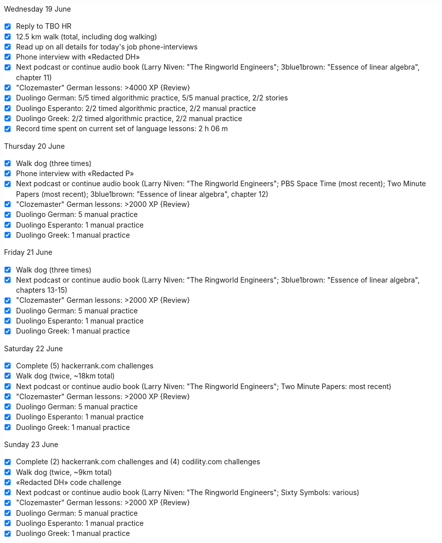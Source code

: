 Wednesday 19 June

- [x] Reply to TBO HR
- [x] 12.5 km walk (total, including dog walking)
- [x] Read up on all details for today's job phone-interviews
- [x] Phone interview with «Redacted DH»
- [x] Next podcast or continue audio book (Larry Niven: "The Ringworld Engineers"; 3blue1brown: "Essence of linear algebra", chapter 11)
- [x] "Clozemaster" German lessons: >4000 XP {Review}
- [x] Duolingo German: 5/5 timed algorithmic practice, 5/5 manual practice, 2/2 stories
- [x] Duolingo Esperanto: 2/2 timed algorithmic practice, 2/2 manual practice
- [x] Duolingo Greek: 2/2 timed algorithmic practice, 2/2 manual practice
- [x] Record time spent on current set of language lessons: 2 h 06 m

Thursday 20 June

- [x] Walk dog (three times)
- [x] Phone interview with «Redacted P»
- [x] Next podcast or continue audio book (Larry Niven: "The Ringworld Engineers"; PBS Space Time (most recent); Two Minute Papers (most recent); 3blue1brown: "Essence of linear algebra", chapter 12)
- [x] "Clozemaster" German lessons: >2000 XP {Review}
- [x] Duolingo German: 5 manual practice
- [x] Duolingo Esperanto: 1 manual practice
- [x] Duolingo Greek: 1 manual practice

Friday 21 June

- [x] Walk dog (three times)
- [x] Next podcast or continue audio book (Larry Niven: "The Ringworld Engineers"; 3blue1brown: "Essence of linear algebra", chapters 13-15)
- [x] "Clozemaster" German lessons: >2000 XP {Review}
- [x] Duolingo German: 5 manual practice
- [x] Duolingo Esperanto: 1 manual practice
- [x] Duolingo Greek: 1 manual practice

Saturday 22 June

- [x] Complete (5) hackerrank.com challenges
- [x] Walk dog (twice, ~18km total)
- [x] Next podcast or continue audio book (Larry Niven: "The Ringworld Engineers"; Two Minute Papers: most recent)
- [x] "Clozemaster" German lessons: >2000 XP {Review}
- [x] Duolingo German: 5 manual practice
- [x] Duolingo Esperanto: 1 manual practice
- [x] Duolingo Greek: 1 manual practice

Sunday 23 June

- [x] Complete (2) hackerrank.com challenges and (4) codility.com challenges
- [x] Walk dog (twice, ~9km total)
- [x] «Redacted DH» code challenge
- [x] Next podcast or continue audio book (Larry Niven: "The Ringworld Engineers"; Sixty Symbols: various)
- [x] "Clozemaster" German lessons: >2000 XP {Review}
- [x] Duolingo German: 5 manual practice
- [x] Duolingo Esperanto: 1 manual practice
- [x] Duolingo Greek: 1 manual practice
